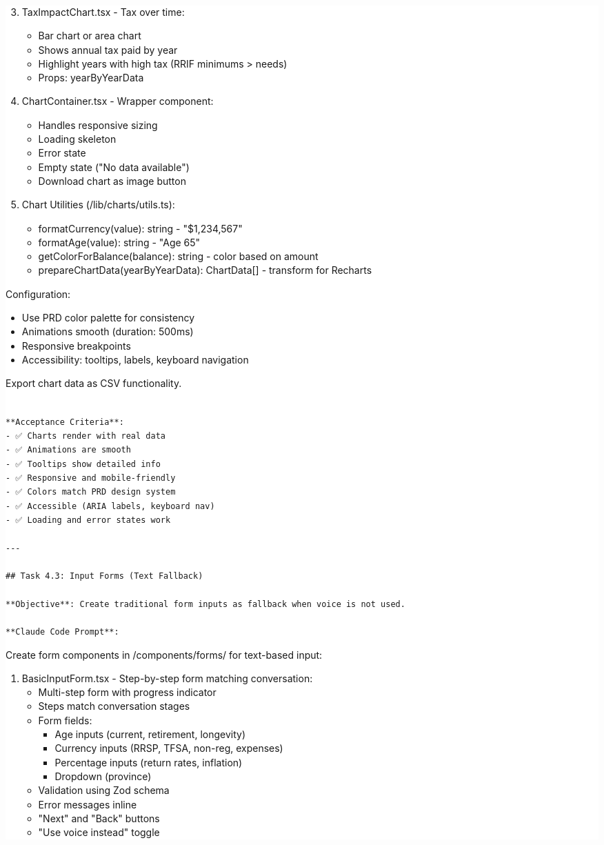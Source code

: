 3. TaxImpactChart.tsx - Tax over time:
   - Bar chart or area chart
   - Shows annual tax paid by year
   - Highlight years with high tax (RRIF minimums > needs)
   - Props: yearByYearData
   
4. ChartContainer.tsx - Wrapper component:
   - Handles responsive sizing
   - Loading skeleton
   - Error state
   - Empty state ("No data available")
   - Download chart as image button
   
5. Chart Utilities (/lib/charts/utils.ts):
   - formatCurrency(value): string - "$1,234,567"
   - formatAge(value): string - "Age 65"
   - getColorForBalance(balance): string - color based on amount
   - prepareChartData(yearByYearData): ChartData[] - transform for Recharts
   
Configuration:
- Use PRD color palette for consistency
- Animations smooth (duration: 500ms)
- Responsive breakpoints
- Accessibility: tooltips, labels, keyboard navigation

Export chart data as CSV functionality.
```

**Acceptance Criteria**:
- ✅ Charts render with real data
- ✅ Animations are smooth
- ✅ Tooltips show detailed info
- ✅ Responsive and mobile-friendly
- ✅ Colors match PRD design system
- ✅ Accessible (ARIA labels, keyboard nav)
- ✅ Loading and error states work

---

## Task 4.3: Input Forms (Text Fallback)

**Objective**: Create traditional form inputs as fallback when voice is not used.

**Claude Code Prompt**:
```
Create form components in /components/forms/ for text-based input:

1. BasicInputForm.tsx - Step-by-step form matching conversation:
   - Multi-step form with progress indicator
   - Steps match conversation stages
   - Form fields:
     * Age inputs (current, retirement, longevity)
     * Currency inputs (RRSP, TFSA, non-reg, expenses)
     * Percentage inputs (return rates, inflation)
     * Dropdown (province)
   - Validation using Zod schema
   - Error messages inline
   - "Next" and "Back" buttons
   - "Use voice instead" toggle
   